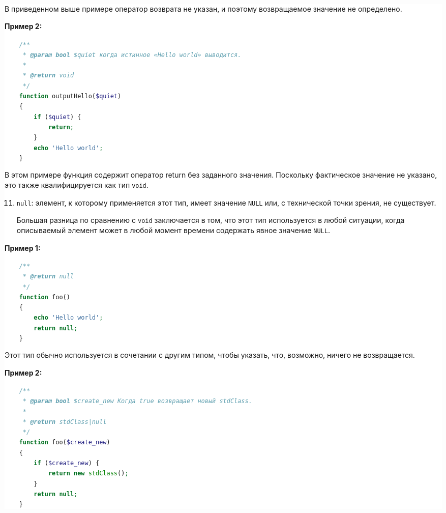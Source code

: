 В приведенном выше примере оператор возврата не указан, и поэтому возвращаемое значение не определено.

**Пример 2:**
```php
    /**
     * @param bool $quiet когда истинное «Hello world» выводится.
     *
     * @return void
     */
    function outputHello($quiet)
    {
        if ($quiet) {
            return;
        }
        echo 'Hello world';
    }
```

В этом примере функция содержит оператор return без заданного значения. Поскольку фактическое значение не указано, это также квалифицируется как тип `void`.

11. `null`: элемент, к которому применяется этот тип, имеет значение `NULL` или, с технической точки зрения, не существует.

    Большая разница по сравнению с `void` заключается в том, что этот тип используется в любой ситуации, когда описываемый элемент может в любой момент времени содержать явное значение `NULL`.

**Пример 1:**
```php
    /**
     * @return null
     */
    function foo()
    {
        echo 'Hello world';
        return null;
    }
```

Этот тип обычно используется в сочетании с другим типом, чтобы указать, что, возможно, ничего не возвращается.

**Пример 2:**
```php
    /**
     * @param bool $create_new Когда true возвращает новый stdClass.
     *
     * @return stdClass|null
     */
    function foo($create_new)
    {
        if ($create_new) {
            return new stdClass();
        }
        return null;
    }
```
